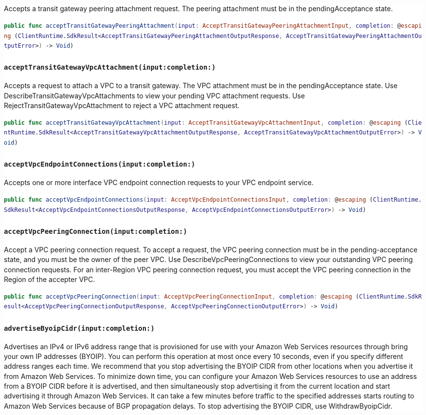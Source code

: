 Accepts a transit gateway peering attachment request. The peering attachment must be
in the pendingAcceptance state.

``` swift
public func acceptTransitGatewayPeeringAttachment(input: AcceptTransitGatewayPeeringAttachmentInput, completion: @escaping (ClientRuntime.SdkResult<AcceptTransitGatewayPeeringAttachmentOutputResponse, AcceptTransitGatewayPeeringAttachmentOutputError>) -> Void)
```

### `acceptTransitGatewayVpcAttachment(input:completion:)`

Accepts a request to attach a VPC to a transit gateway.
The VPC attachment must be in the pendingAcceptance state.
Use DescribeTransitGatewayVpcAttachments to view your pending VPC attachment requests.
Use RejectTransitGatewayVpcAttachment to reject a VPC attachment request.

``` swift
public func acceptTransitGatewayVpcAttachment(input: AcceptTransitGatewayVpcAttachmentInput, completion: @escaping (ClientRuntime.SdkResult<AcceptTransitGatewayVpcAttachmentOutputResponse, AcceptTransitGatewayVpcAttachmentOutputError>) -> Void)
```

### `acceptVpcEndpointConnections(input:completion:)`

Accepts one or more interface VPC endpoint connection requests to your VPC endpoint
service.

``` swift
public func acceptVpcEndpointConnections(input: AcceptVpcEndpointConnectionsInput, completion: @escaping (ClientRuntime.SdkResult<AcceptVpcEndpointConnectionsOutputResponse, AcceptVpcEndpointConnectionsOutputError>) -> Void)
```

### `acceptVpcPeeringConnection(input:completion:)`

Accept a VPC peering connection request. To accept a request, the VPC peering connection must
be in the pending-acceptance state, and you must be the owner of the peer VPC.
Use DescribeVpcPeeringConnections to view your outstanding VPC
peering connection requests.
For an inter-Region VPC peering connection request, you must accept the VPC peering
connection in the Region of the accepter VPC.

``` swift
public func acceptVpcPeeringConnection(input: AcceptVpcPeeringConnectionInput, completion: @escaping (ClientRuntime.SdkResult<AcceptVpcPeeringConnectionOutputResponse, AcceptVpcPeeringConnectionOutputError>) -> Void)
```

### `advertiseByoipCidr(input:completion:)`

Advertises an IPv4 or IPv6 address range that is provisioned for use with your Amazon Web Services resources through
bring your own IP addresses (BYOIP).
You can perform this operation at most once every 10 seconds, even if you specify different
address ranges each time.
We recommend that you stop advertising the BYOIP CIDR from other locations when you advertise
it from Amazon Web Services. To minimize down time, you can configure your Amazon Web Services resources to use an address from a
BYOIP CIDR before it is advertised, and then simultaneously stop advertising it from the current
location and start advertising it through Amazon Web Services.
It can take a few minutes before traffic to the specified addresses starts routing to Amazon Web Services
because of BGP propagation delays.
To stop advertising the BYOIP CIDR, use WithdrawByoipCidr.
